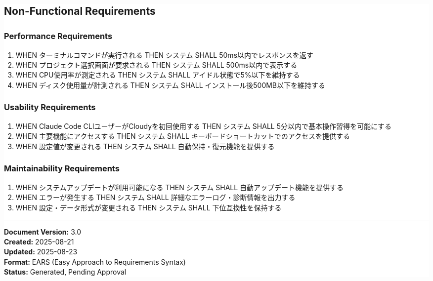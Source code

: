 ## Non-Functional Requirements

### Performance Requirements

1. WHEN ターミナルコマンドが実行される THEN システム SHALL 50ms以内でレスポンスを返す
2. WHEN プロジェクト選択画面が要求される THEN システム SHALL 500ms以内で表示する
3. WHEN CPU使用率が測定される THEN システム SHALL アイドル状態で5%以下を維持する
4. WHEN ディスク使用量が計測される THEN システム SHALL インストール後500MB以下を維持する

### Usability Requirements

1. WHEN Claude Code CLIユーザーがCloudyを初回使用する THEN システム SHALL 5分以内で基本操作習得を可能にする
2. WHEN 主要機能にアクセスする THEN システム SHALL キーボードショートカットでのアクセスを提供する
3. WHEN 設定値が変更される THEN システム SHALL 自動保持・復元機能を提供する

### Maintainability Requirements

1. WHEN システムアップデートが利用可能になる THEN システム SHALL 自動アップデート機能を提供する
2. WHEN エラーが発生する THEN システム SHALL 詳細なエラーログ・診断情報を出力する
3. WHEN 設定・データ形式が変更される THEN システム SHALL 下位互換性を保持する

---

**Document Version:** 3.0  
**Created:** 2025-08-21  
**Updated:** 2025-08-23  
**Format:** EARS (Easy Approach to Requirements Syntax)  
**Status:** Generated, Pending Approval